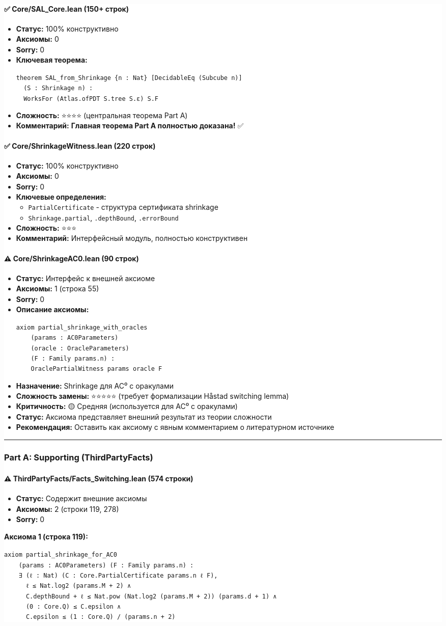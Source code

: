#### ✅ Core/SAL_Core.lean (150+ строк)
- **Статус:** 100% конструктивно
- **Аксиомы:** 0
- **Sorry:** 0
- **Ключевая теорема:**
  ```lean
  theorem SAL_from_Shrinkage {n : Nat} [DecidableEq (Subcube n)]
    (S : Shrinkage n) :
    WorksFor (Atlas.ofPDT S.tree S.ε) S.F
  ```
- **Сложность:** ⭐⭐⭐⭐ (центральная теорема Part A)
- **Комментарий:** **Главная теорема Part A полностью доказана!** ✅

#### ✅ Core/ShrinkageWitness.lean (220 строк)
- **Статус:** 100% конструктивно
- **Аксиомы:** 0
- **Sorry:** 0
- **Ключевые определения:**
  - `PartialCertificate` - структура сертификата shrinkage
  - `Shrinkage.partial`, `.depthBound`, `.errorBound`
- **Сложность:** ⭐⭐⭐
- **Комментарий:** Интерфейсный модуль, полностью конструктивен

#### ⚠️ Core/ShrinkageAC0.lean (90 строк)
- **Статус:** Интерфейс к внешней аксиоме
- **Аксиомы:** 1 (строка 55)
- **Sorry:** 0
- **Описание аксиомы:**
  ```lean
  axiom partial_shrinkage_with_oracles
      (params : AC0Parameters)
      (oracle : OracleParameters)
      (F : Family params.n) :
      OraclePartialWitness params oracle F
  ```
- **Назначение:** Shrinkage для AC⁰ с оракулами
- **Сложность замены:** ⭐⭐⭐⭐⭐ (требует формализации Håstad switching lemma)
- **Критичность:** 🟡 Средняя (используется для AC⁰ с оракулами)
- **Статус:** Аксиома представляет внешний результат из теории сложности
- **Рекомендация:** Оставить как аксиому с явным комментарием о литературном источнике

---

### Part A: Supporting (ThirdPartyFacts)

#### ⚠️ ThirdPartyFacts/Facts_Switching.lean (574 строки)
- **Статус:** Содержит внешние аксиомы
- **Аксиомы:** 2 (строки 119, 278)
- **Sorry:** 0

**Аксиома 1 (строка 119):**
```lean
axiom partial_shrinkage_for_AC0
    (params : AC0Parameters) (F : Family params.n) :
    ∃ (ℓ : Nat) (C : Core.PartialCertificate params.n ℓ F),
      ℓ ≤ Nat.log2 (params.M + 2) ∧
      C.depthBound + ℓ ≤ Nat.pow (Nat.log2 (params.M + 2)) (params.d + 1) ∧
      (0 : Core.Q) ≤ C.epsilon ∧
      C.epsilon ≤ (1 : Core.Q) / (params.n + 2)
```
